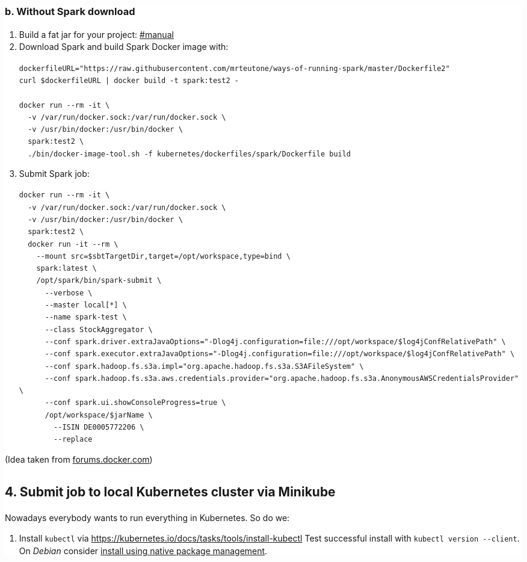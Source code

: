 ### b. Without Spark download
1. Build a fat jar for your project: [#manual](#build-jar)
2. Download Spark and build Spark Docker image with:
   ```shell script
   dockerfileURL="https://raw.githubusercontent.com/mrteutone/ways-of-running-spark/master/Dockerfile2"
   curl $dockerfileURL | docker build -t spark:test2 -
    
   docker run --rm -it \
     -v /var/run/docker.sock:/var/run/docker.sock \
     -v /usr/bin/docker:/usr/bin/docker \
     spark:test2 \
     ./bin/docker-image-tool.sh -f kubernetes/dockerfiles/spark/Dockerfile build
   ```
3. Submit Spark job:
    ```shell script
    docker run --rm -it \
      -v /var/run/docker.sock:/var/run/docker.sock \
      -v /usr/bin/docker:/usr/bin/docker \
      spark:test2 \
      docker run -it --rm \
        --mount src=$sbtTargetDir,target=/opt/workspace,type=bind \
        spark:latest \
        /opt/spark/bin/spark-submit \
          --verbose \
          --master local[*] \
          --name spark-test \
          --class StockAggregator \
          --conf spark.driver.extraJavaOptions="-Dlog4j.configuration=file:///opt/workspace/$log4jConfRelativePath" \
          --conf spark.executor.extraJavaOptions="-Dlog4j.configuration=file:///opt/workspace/$log4jConfRelativePath" \
          --conf spark.hadoop.fs.s3a.impl="org.apache.hadoop.fs.s3a.S3AFileSystem" \
          --conf spark.hadoop.fs.s3a.aws.credentials.provider="org.apache.hadoop.fs.s3a.AnonymousAWSCredentialsProvider" \
          --conf spark.ui.showConsoleProgress=true \
          /opt/workspace/$jarName \
            --ISIN DE0005772206 \
            --replace
    ```  
(Idea taken from [forums.docker.com](https://forums.docker.com/t/how-can-i-run-docker-command-inside-a-docker-container/337/7))

## 4. Submit job to local Kubernetes cluster via Minikube
Nowadays everybody wants to run everything in Kubernetes.
So do we:

1. Install `kubectl` via https://kubernetes.io/docs/tasks/tools/install-kubectl
   Test successful install with `kubectl version --client`.
   On *Debian* consider
   [install using native package management](https://kubernetes.io/docs/tasks/tools/install-kubectl/#install-using-native-package-management). 


[1-docker-hub]: https://hub.docker.com/r/eed3si9n/sbt
[2]: https://spark.apache.org/docs/latest/quick-start.html#self-contained-applications
[3]: https://en.wikipedia.org/wiki/Alpine_Linux
[1-github]: https://github.com/eed3si9n/docker-sbt